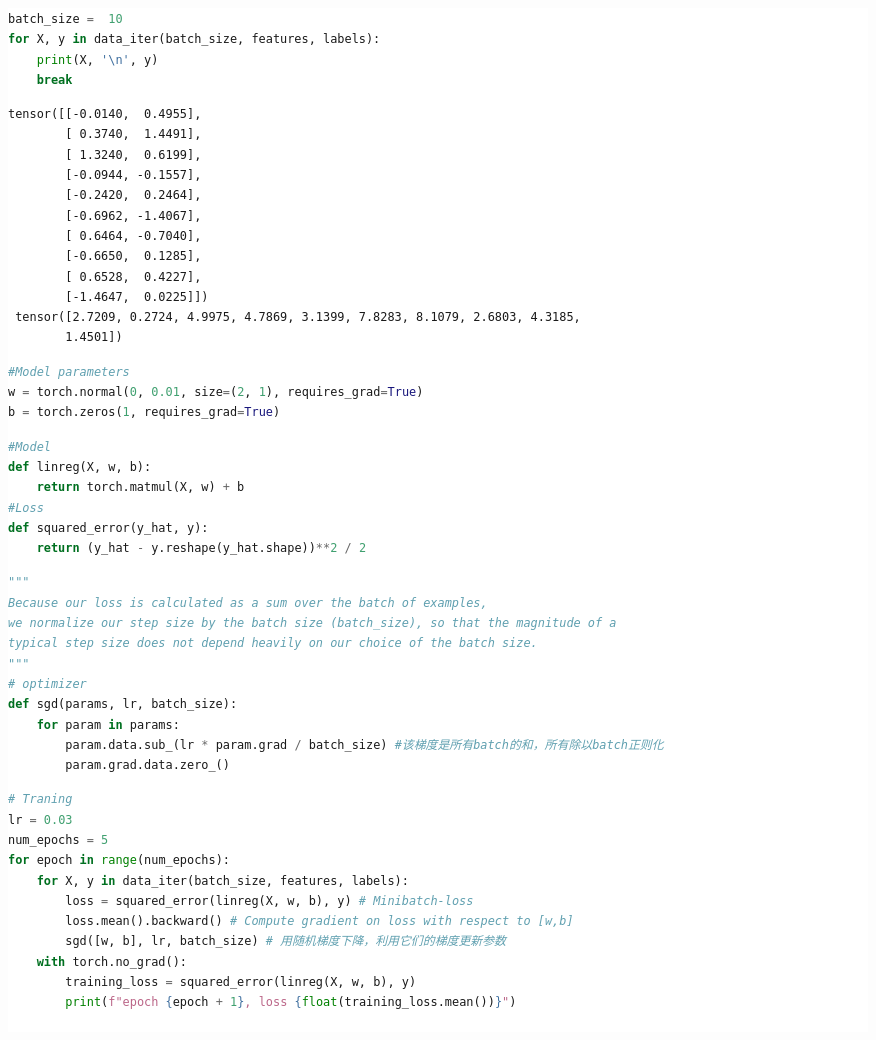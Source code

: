 
```python
batch_size =  10
for X, y in data_iter(batch_size, features, labels):
    print(X, '\n', y)
    break
```

    tensor([[-0.0140,  0.4955],
            [ 0.3740,  1.4491],
            [ 1.3240,  0.6199],
            [-0.0944, -0.1557],
            [-0.2420,  0.2464],
            [-0.6962, -1.4067],
            [ 0.6464, -0.7040],
            [-0.6650,  0.1285],
            [ 0.6528,  0.4227],
            [-1.4647,  0.0225]]) 
     tensor([2.7209, 0.2724, 4.9975, 4.7869, 3.1399, 7.8283, 8.1079, 2.6803, 4.3185,
            1.4501])



```python
#Model parameters
w = torch.normal(0, 0.01, size=(2, 1), requires_grad=True)
b = torch.zeros(1, requires_grad=True)
```


```python
#Model
def linreg(X, w, b):
    return torch.matmul(X, w) + b
#Loss
def squared_error(y_hat, y):
    return (y_hat - y.reshape(y_hat.shape))**2 / 2
```


```python
"""
Because our loss is calculated as a sum over the batch of examples, 
we normalize our step size by the batch size (batch_size), so that the magnitude of a 
typical step size does not depend heavily on our choice of the batch size.
"""
# optimizer
def sgd(params, lr, batch_size):
    for param in params:
        param.data.sub_(lr * param.grad / batch_size) #该梯度是所有batch的和，所有除以batch正则化
        param.grad.data.zero_()
```


```python
# Traning
lr = 0.03
num_epochs = 5
for epoch in range(num_epochs):
    for X, y in data_iter(batch_size, features, labels):
        loss = squared_error(linreg(X, w, b), y) # Minibatch-loss
        loss.mean().backward() # Compute gradient on loss with respect to [w,b]
        sgd([w, b], lr, batch_size) # 用随机梯度下降，利用它们的梯度更新参数
    with torch.no_grad():
        training_loss = squared_error(linreg(X, w, b), y)
        print(f"epoch {epoch + 1}, loss {float(training_loss.mean())}")
        
```
